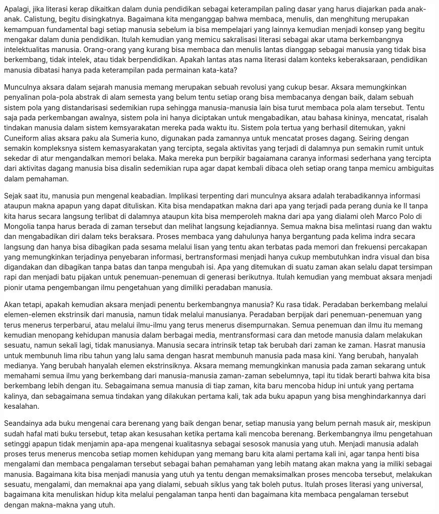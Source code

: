 Apalagi, jika literasi kerap dikaitkan dalam dunia pendidikan sebagai keterampilan paling dasar yang harus diajarkan pada anak-anak. Calistung, begitu disingkatnya. Bagaimana kita menganggap bahwa membaca, menulis, dan menghitung merupakan kemampuan fundamental bagi setiap manusia sebelum ia bisa mempelajari yang lainnya kemudian menjadi konsep yang begitu mengakar dalam dunia pendidikan. Itulah kemudian yang memicu sakralisasi literasi sebagai akar utama berkembangnya intelektualitas manusia. Orang-orang yang kurang bisa membaca dan menulis lantas dianggap sebagai manusia yang tidak bisa berkembang, tidak intelek, atau tidak berpendidikan. Apakah lantas atas nama literasi dalam konteks keberaksaraan, pendidikan manusia dibatasi hanya pada keterampilan pada permainan kata-kata?

Munculnya aksara dalam sejarah manusia memang merupakan sebuah revolusi yang cukup besar. Aksara memungkinkan penyalinan pola-pola abstrak di alam semesta yang belum tentu setiap orang bisa membacanya dengan baik, dalam sebuah sistem pola yang distandarisasi sedemikian rupa sehingga manusia-manusia lain bisa turut membaca pola alam tersebut. Tentu saja pada perkembangan awalnya, sistem pola ini hanya diciptakan untuk mengabadikan, atau bahasa kininya, mencatat, risalah tindakan manusia dalam sistem kemsyarakatan mereka pada waktu itu. Sistem pola tertua yang berhasil ditemukan, yakni Cuneiform alias aksara paku ala Sumeria kuno, digunakan pada zamannya untuk mencatat proses dagang. Seiring dengan semakin kompleksnya sistem kemasyarakatan yang tercipta, segala aktivitas yang terjadi di dalamnya pun semakin rumit untuk sekedar di atur mengandalkan memori belaka. Maka mereka pun berpikir bagaiamana caranya informasi sederhana yang tercipta dari aktivitas dagang manusia bisa disalin sedemikian rupa agar dapat kembali dibaca oleh setiap orang tanpa memicu ambiguitas dalam pemahaman. 

Sejak saat itu, manusia pun mengenal keabadian. Implikasi terpenting dari munculnya aksara adalah terabadikannya informasi ataupun makna apapun yang dapat dituliskan. Kita bisa mendapatkan makna dari apa yang terjadi pada perang dunia ke II tanpa kita harus secara langsung terlibat di dalamnya ataupun kita bisa memperoleh makna dari apa yang dialami oleh Marco Polo di Mongolia tanpa harus berada di zaman tersebut dan melihat langsung kejadiannya. Semua makna bisa melintasi ruang dan waktu dan mengabadikan diri dalam teks beraksara. Proses membaca yang dahulunya hanya bergantung pada kelima indra secara langsung dan hanya bisa dibagikan pada sesama melalui lisan yang tentu akan terbatas pada memori dan frekuensi percakapan yang memungkinkan terjadinya penyebaran informasi, bertransformasi menjadi hanya cukup membutuhkan indra visual dan bisa digandakan dan dibagikan tanpa batas dan tanpa mengubah isi. Apa yang ditemukan di suatu zaman akan selalu dapat tersimpan rapi dan menjadi batu pijakan untuk penemuan-penemuan di generasi berikutnya. Itulah kemudian yang membuat aksara menjadi pionir utama pengembangan ilmu pengetahuan yang dimiliki peradaban manusia.

Akan tetapi, apakah kemudian aksara menjadi penentu berkembangnya manusia? Ku rasa tidak. Peradaban berkembang melalui elemen-elemen ekstrinsik dari manusia, namun tidak melalui manusianya. Peradaban berpijak dari penemuan-penemuan yang terus menerus terperbarui, atau melalui ilmu-ilmu yang terus menerus disempurnakan. Semua penemuan dan ilmu itu memang kemudian menopang kehidupan manusia dalam berbagai media, mentransformasi cara dan metode manusia dalam melakukan sesuatu, namun sekali lagi, tidak manusianya. Manusia secara intrinsik tetap tak berubah dari zaman ke zaman. Hasrat manusia untuk membunuh lima ribu tahun yang lalu sama dengan hasrat membunuh manusia pada masa kini. Yang berubah, hanyalah medianya. Yang berubah hanyalah elemen ekstrinsiknya. Aksara memang memungkinkan manusia pada zaman sekarang untuk memahami semua ilmu yang berkembang dari manusia-manusia zaman-zaman sebelumnya, tapi itu tidak berarti bahwa kita bisa berkembang lebih dengan itu. Sebagaimana semua manusia di tiap zaman, kita baru mencoba hidup ini untuk yang pertama kalinya, dan sebagaimana semua tindakan yang dilakukan pertama kali, tak ada buku apapun yang bisa menghindarkannya dari kesalahan.

Seandainya ada buku mengenai cara berenang yang baik dengan benar, setiap manusia yang belum pernah masuk air, meskipun sudah hafal mati buku tersebut, tetap akan kesusahan ketika pertama kali mencoba berenang. Berkembangnya ilmu pengetahuan setinggi apapun tidak menjamin apa-apa mengenai kualitasnya sebagai sesosok manusia yang utuh. Menjadi manusia adalah proses terus menerus mencoba setiap momen kehidupan yang memang baru kita alami pertama kali ini, agar tanpa henti bisa mengalami dan membaca pengalaman tersebut sebagai bahan pemahaman yang lebih matang akan makna yang ia miliki sebagai manusia. Bagaimana kita bisa menjadi manusia yang utuh ya tentu dengan memaksimalkan proses mencoba tersebut, melakukan sesuatu, mengalami, dan memaknai apa yang dialami, sebuah siklus yang tak boleh putus. Itulah proses literasi yang universal, bagaimana kita menuliskan hidup kita melalui pengalaman tanpa henti dan bagaimana kita membaca pengalaman tersebut dengan makna-makna yang utuh.
